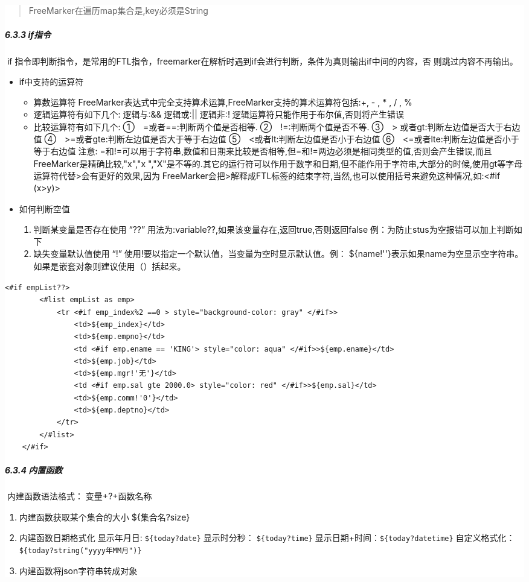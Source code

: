 >  FreeMarker在遍历map集合是,key必须是String

##### 6.3.3 if指令

​		if 指令即判断指令，是常用的FTL指令，freemarker在解析时遇到if会进行判断，条件为真则输出if中间的内容，否 则跳过内容不再输出。

* if中支持的运算符
  * 算数运算符 FreeMarker表达式中完全支持算术运算,FreeMarker支持的算术运算符包括:+, - , * , / , %
  * 逻辑运算符有如下几个: 逻辑与:&& 逻辑或:|| 逻辑非:! 逻辑运算符只能作用于布尔值,否则将产生错误
  * 比较运算符有如下几个:
            ①　=或者==:判断两个值是否相等.
            ②　!=:判断两个值是否不等.
            ③　> 或者gt:判断左边值是否大于右边值
            ④　>=或者gte:判断左边值是否大于等于右边值
            ⑤　<或者lt:判断左边值是否小于右边值
            ⑥　<=或者lte:判断左边值是否小于等于右边值
    注意: =和!=可以用于字符串,数值和日期来比较是否相等,但=和!=两边必须是相同类型的值,否则会产生错误,而且FreeMarker是精确比较,"x","x ","X"是不等的.其它的运行符可以作用于数字和日期,但不能作用于字符串,大部分的时候,使用gt等字母运算符代替>会有更好的效果,因为 FreeMarker会把>解释成FTL标签的结束字符,当然,也可以使用括号来避免这种情况,如:<#if (x>y)>

* 如何判断空值
  1. 判断某变量是否存在使用 “??” 用法为:variable??,如果该变量存在,返回true,否则返回false 例：为防止stus为空报错可以加上判断如下
  2. 缺失变量默认值使用 “!” 使用!要以指定一个默认值，当变量为空时显示默认值。例： ${name!''}表示如果name为空显示空字符串。如果是嵌套对象则建议使用（）括起来。

```
<#if empList??>
        <#list empList as emp>
            <tr <#if emp_index%2 ==0 > style="background-color: gray" </#if>>
                <td>${emp_index}</td>
                <td>${emp.empno}</td>
                <td <#if emp.ename == 'KING'> style="color: aqua" </#if>>${emp.ename}</td>
                <td>${emp.job}</td>
                <td>${emp.mgr!'无'}</td>
                <td <#if emp.sal gte 2000.0> style="color: red" </#if>>${emp.sal}</td>
                <td>${emp.comm!'0'}</td>
                <td>${emp.deptno}</td>
            </tr>
        </#list>
    </#if>
```

##### 6.3.4 内置函数

​		内建函数语法格式： 变量+?+函数名称

1. 内建函数获取某个集合的大小
   ${集合名?size}

2. 内建函数日期格式化
   显示年月日:         `${today?date}`
   显示时分秒：      `${today?time}`
   显示日期+时间：`${today?datetime}`
   自定义格式化：  ` ${today?string("yyyy年MM月")}`

3. 内建函数将json字符串转成对象

